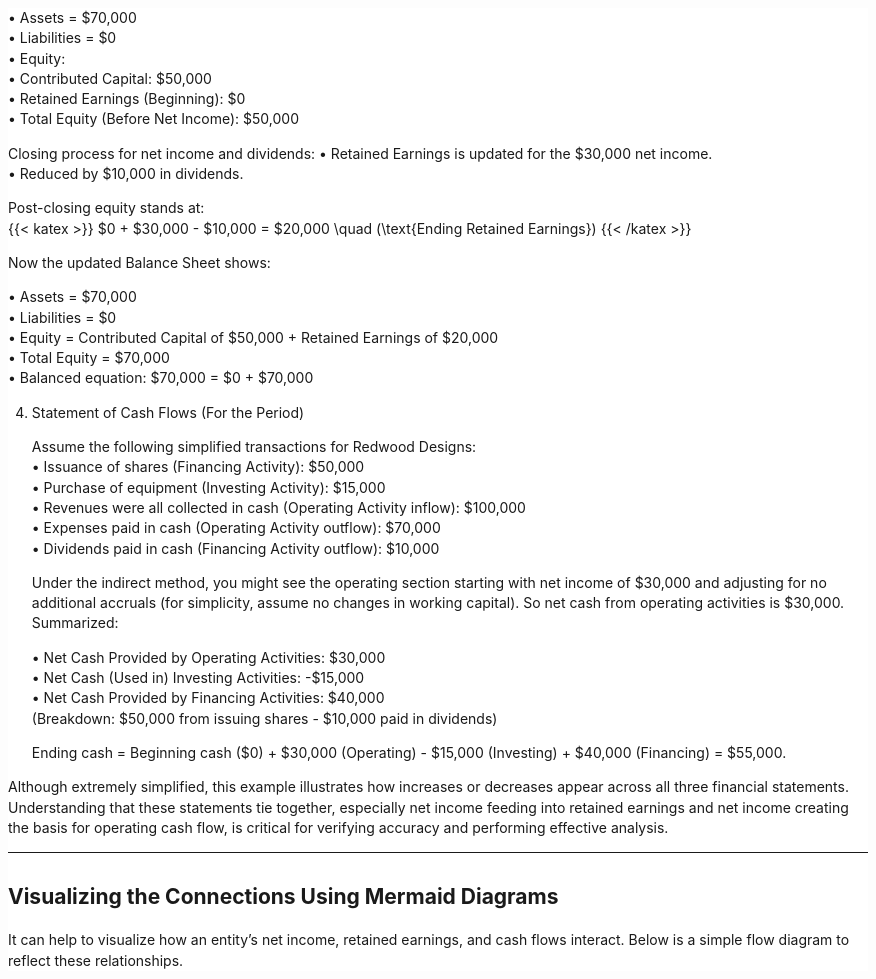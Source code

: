    • Assets = \$70,000  
   • Liabilities = \$0  
   • Equity:  
     • Contributed Capital: \$50,000  
     • Retained Earnings (Beginning): \$0  
     • Total Equity (Before Net Income): \$50,000  

Closing process for net income and dividends:
   • Retained Earnings is updated for the \$30,000 net income.  
   • Reduced by \$10,000 in dividends.

   Post-closing equity stands at:  
   {{< katex >}}
     \$0 + \$30,000 - \$10,000 = \$20,000 \quad (\text{Ending Retained Earnings})
   {{< /katex >}}

   Now the updated Balance Sheet shows:

   • Assets = \$70,000  
   • Liabilities = \$0  
   • Equity = Contributed Capital of \$50,000 + Retained Earnings of \$20,000  
   • Total Equity = \$70,000  
   • Balanced equation: \$70,000 = \$0 + \$70,000

4. Statement of Cash Flows (For the Period)

   Assume the following simplified transactions for Redwood Designs:  
   • Issuance of shares (Financing Activity): \$50,000  
   • Purchase of equipment (Investing Activity): \$15,000  
   • Revenues were all collected in cash (Operating Activity inflow): \$100,000  
   • Expenses paid in cash (Operating Activity outflow): \$70,000  
   • Dividends paid in cash (Financing Activity outflow): \$10,000

   Under the indirect method, you might see the operating section starting with net income of \$30,000 and adjusting for no additional accruals (for simplicity, assume no changes in working capital). So net cash from operating activities is \$30,000. Summarized:

   • Net Cash Provided by Operating Activities: \$30,000  
   • Net Cash (Used in) Investing Activities: -\$15,000  
   • Net Cash Provided by Financing Activities: \$40,000  
     (Breakdown: \$50,000 from issuing shares - \$10,000 paid in dividends)

   Ending cash = Beginning cash (\$0) + \$30,000 (Operating) - \$15,000 (Investing) + \$40,000 (Financing) = \$55,000.

Although extremely simplified, this example illustrates how increases or decreases appear across all three financial statements. Understanding that these statements tie together, especially net income feeding into retained earnings and net income creating the basis for operating cash flow, is critical for verifying accuracy and performing effective analysis.

---

## Visualizing the Connections Using Mermaid Diagrams

It can help to visualize how an entity’s net income, retained earnings, and cash flows interact. Below is a simple flow diagram to reflect these relationships.
